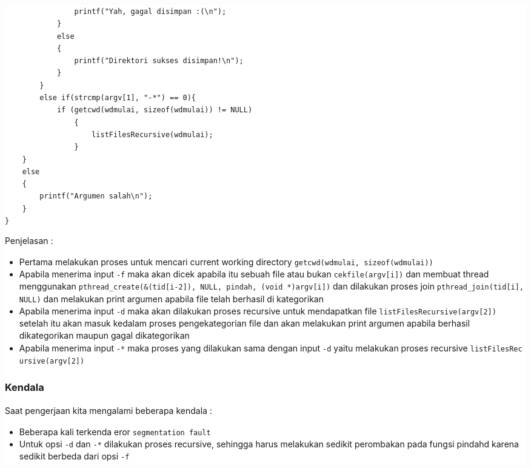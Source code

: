 ````
                printf("Yah, gagal disimpan :(\n");
            }
            else
            {
                printf("Direktori sukses disimpan!\n");
            }
        }
        else if(strcmp(argv[1], "-*") == 0){
        	if (getcwd(wdmulai, sizeof(wdmulai)) != NULL)
            	{
            	    listFilesRecursive(wdmulai);
            	}
	}
	else
	{
		printf("Argumen salah\n");
	}
}
````
Penjelasan :
- Pertama melakukan proses untuk mencari current working directory `getcwd(wdmulai, sizeof(wdmulai))`
- Apabila menerima input `-f` maka akan dicek apabila itu sebuah file atau bukan `cekfile(argv[i])` dan membuat thread menggunakan `pthread_create(&(tid[i-2]), NULL, pindah, (void *)argv[i])` dan dilakukan proses join `pthread_join(tid[i], NULL)` dan melakukan print argumen apabila file telah berhasil di kategorikan
- Apabila menerima input `-d` maka akan dilakukan proses recursive untuk mendapatkan file `listFilesRecursive(argv[2])` setelah itu akan masuk kedalam proses pengekategorian file dan akan melakukan print argumen apabila berhasil dikategorikan maupun gagal dikategorikan
- Apabila menerima input `-*` maka proses yang dilakukan sama dengan input `-d` yaitu melakukan proses recursive `listFilesRecursive(argv[2])` 

### Kendala
Saat pengerjaan kita mengalami beberapa kendala :
- Beberapa kali terkenda eror `segmentation fault`
- Untuk opsi `-d` dan `-*` dilakukan proses recursive, sehingga harus melakukan sedikit perombakan pada fungsi pindahd karena sedikit berbeda dari opsi `-f`

